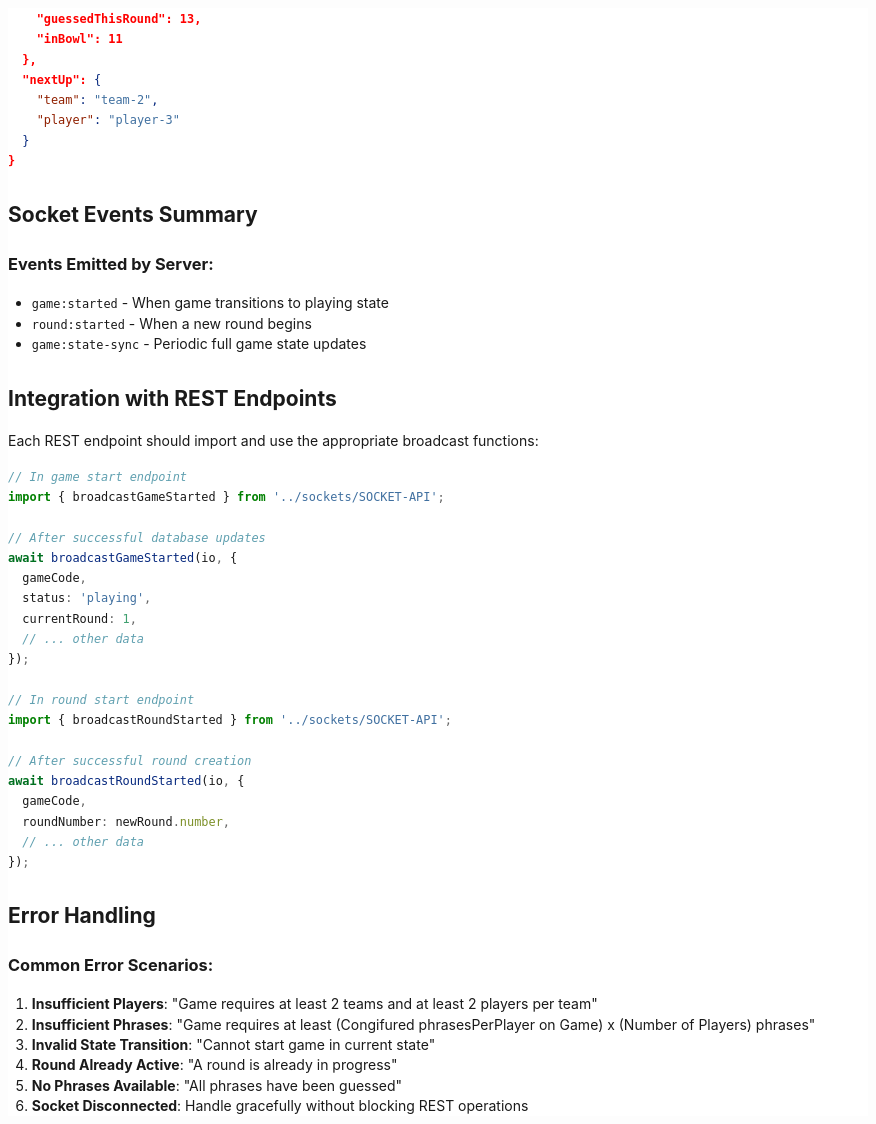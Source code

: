 ```json
    "guessedThisRound": 13,
    "inBowl": 11
  },
  "nextUp": {
    "team": "team-2",
    "player": "player-3"
  }
}
```

## Socket Events Summary

### Events Emitted by Server:
- `game:started` - When game transitions to playing state
- `round:started` - When a new round begins
- `game:state-sync` - Periodic full game state updates

## Integration with REST Endpoints

Each REST endpoint should import and use the appropriate broadcast functions:

```typescript
// In game start endpoint
import { broadcastGameStarted } from '../sockets/SOCKET-API';

// After successful database updates
await broadcastGameStarted(io, {
  gameCode,
  status: 'playing',
  currentRound: 1,
  // ... other data
});

// In round start endpoint
import { broadcastRoundStarted } from '../sockets/SOCKET-API';

// After successful round creation
await broadcastRoundStarted(io, {
  gameCode,
  roundNumber: newRound.number,
  // ... other data
});
```

## Error Handling

### Common Error Scenarios:
1. **Insufficient Players**: "Game requires at least 2 teams and at least 2 players per team"
2. **Insufficient Phrases**: "Game requires at least (Congifured phrasesPerPlayer on Game) x (Number of Players) phrases"
3. **Invalid State Transition**: "Cannot start game in current state"
4. **Round Already Active**: "A round is already in progress"
5. **No Phrases Available**: "All phrases have been guessed"
6. **Socket Disconnected**: Handle gracefully without blocking REST operations

